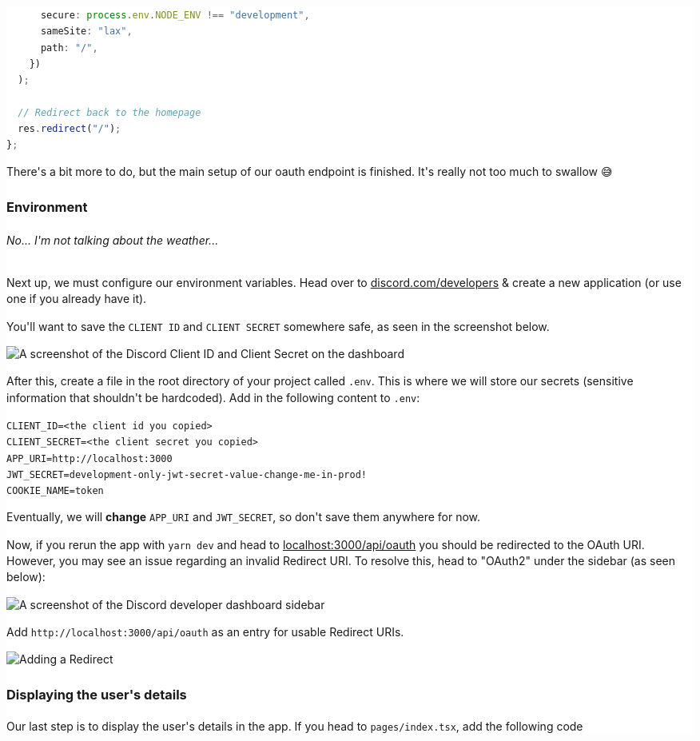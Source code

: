 ```typescript:pages/api/oauth.ts
      secure: process.env.NODE_ENV !== "development",
      sameSite: "lax",
      path: "/",
    })
  );

  // Redirect back to the homepage
  res.redirect("/");
};
```

There's a bit more to do, but the main setup of our oauth endpoint is finished. It's really not too much to swallow 😅

### Environment

###### No... I'm not talking about the weather...

Next up, we must configure our environment variables. Head over to [discord.com/developers](https://discord.com/developers/applications) & create a new application (or use one if you already have it).

You'll want to save the `CLIENT ID` and `CLIENT SECRET` somewhere safe, as seen in the screenshot below.

![A screenshot of the Discord Client ID and Client Secret on the dashboard](/assets/images/discord-applications.png)

After this, create a file in the root directory of your project called `.env`. This is where we will store our secrets (sensitive information that shouldn't be hardcoded). Add in the following content to `.env`:

```:.env
CLIENT_ID=<the client id you copied>
CLIENT_SECRET=<the client secret you copied>
APP_URI=http://localhost:3000
JWT_SECRET=development-only-jwt-secret-value-change-me-in-prod!
COOKIE_NAME=token
```

Eventually, we will **change** `APP_URI` and `JWT_SECRET`, so don't save them anywhere for now.

Now, if you rerun the app with `yarn dev` and head to [localhost:3000/api/oauth](http://localhost:3000/api/oauth) you should be redirected to the OAuth URI. However, you may see an issue regarding an invalid Redirect URI. To resolve this, head to "OAuth2" under the sidebar (as seen below):

![A screenshot of the Discord developer dashboard sidebar](/assets/images/discord-oauth-panel.png)

Add `http://localhost:3000/api/oauth` as an entry for usable Redirect URIs.

![Adding a Redirect](/assets/images/discord-redirect.png)

### Displaying the user's details

Our last step is to display the user's details in the app. If you head to `pages/index.tsx`, add the following code
